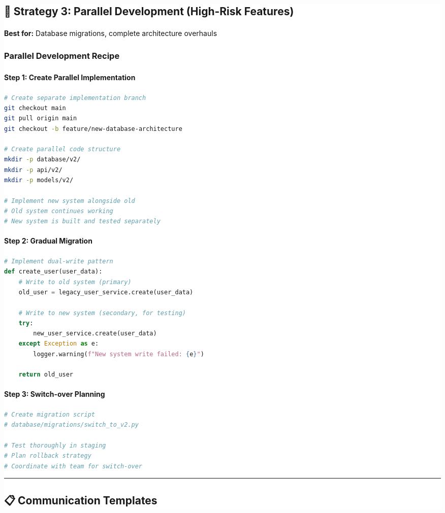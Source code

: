
## 🎯 Strategy 3: Parallel Development (High-Risk Features)

**Best for:** Database migrations, complete architecture overhauls

### Parallel Development Recipe

#### Step 1: Create Parallel Implementation
```bash
# Create separate implementation branch
git checkout main
git pull origin main
git checkout -b feature/new-database-architecture

# Create parallel code structure
mkdir -p database/v2/
mkdir -p api/v2/
mkdir -p models/v2/

# Implement new system alongside old
# Old system continues working
# New system is built and tested separately
```

#### Step 2: Gradual Migration
```python
# Implement dual-write pattern
def create_user(user_data):
    # Write to old system (primary)
    old_user = legacy_user_service.create(user_data)
    
    # Write to new system (secondary, for testing)
    try:
        new_user_service.create(user_data)
    except Exception as e:
        logger.warning(f"New system write failed: {e}")
    
    return old_user
```

#### Step 3: Switch-over Planning
```bash
# Create migration script
# database/migrations/switch_to_v2.py

# Test thoroughly in staging
# Plan rollback strategy
# Coordinate with team for switch-over
```

---

## 📋 Communication Templates
